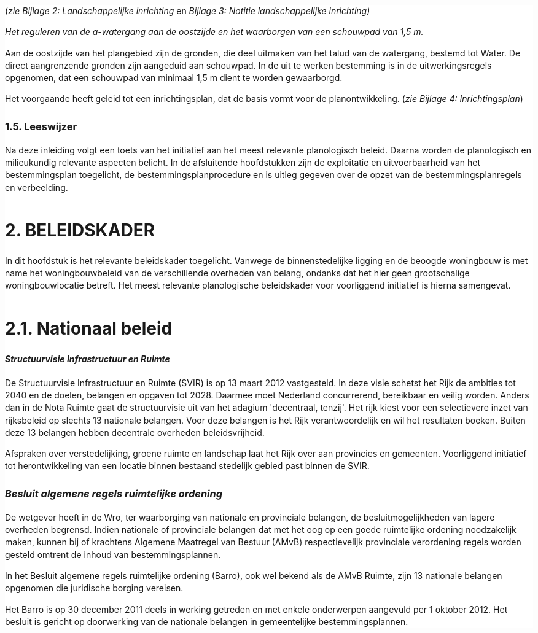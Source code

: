 (*zie Bijlage 2: Landschappelijke inrichting* en *Bijlage 3: Notitie landschappelijke inrichting)*

*Het reguleren van de a-watergang aan de oostzijde en het waarborgen van een schouwpad van 1,5 m.* 

Aan de oostzijde van het plangebied zijn de gronden, die deel uitmaken van het talud van de watergang, bestemd tot Water. De direct aangrenzende gronden zijn aangeduid aan schouwpad. In de uit te werken bestemming is in de uitwerkingsregels opgenomen, dat een schouwpad van minimaal 1,5 m dient te worden gewaarborgd.

Het voorgaande heeft geleid tot een inrichtingsplan, dat de basis vormt voor de planontwikkeling. (*zie Bijlage 4: Inrichtingsplan*)

### **1.5. Leeswijzer**

Na deze inleiding volgt een toets van het initiatief aan het meest relevante planologisch beleid. Daarna worden de planologisch en milieukundig relevante aspecten belicht. In de afsluitende hoofdstukken zijn de exploitatie en uitvoerbaarheid van het bestemmingsplan toegelicht, de bestemmingsplanprocedure en is uitleg gegeven over de opzet van de bestemmingsplanregels en verbeelding.

# **2. BELEIDSKADER**

In dit hoofdstuk is het relevante beleidskader toegelicht. Vanwege de binnenstedelijke ligging en de beoogde woningbouw is met name het woningbouwbeleid van de verschillende overheden van belang, ondanks dat het hier geen grootschalige woningbouwlocatie betreft. Het meest relevante planologische beleidskader voor voorliggend initiatief is hierna samengevat.

# **2.1. Nationaal beleid**

#### *Structuurvisie Infrastructuur en Ruimte*

De Structuurvisie Infrastructuur en Ruimte (SVIR) is op 13 maart 2012 vastgesteld. In deze visie schetst het Rijk de ambities tot 2040 en de doelen, belangen en opgaven tot 2028. Daarmee moet Nederland concurrerend, bereikbaar en veilig worden. Anders dan in de Nota Ruimte gaat de structuurvisie uit van het adagium 'decentraal, tenzij'. Het rijk kiest voor een selectievere inzet van rijksbeleid op slechts 13 nationale belangen. Voor deze belangen is het Rijk verantwoordelijk en wil het resultaten boeken. Buiten deze 13 belangen hebben decentrale overheden beleidsvrijheid.

Afspraken over verstedelijking, groene ruimte en landschap laat het Rijk over aan provincies en gemeenten. Voorliggend initiatief tot herontwikkeling van een locatie binnen bestaand stedelijk gebied past binnen de SVIR.

### *Besluit algemene regels ruimtelijke ordening*

De wetgever heeft in de Wro, ter waarborging van nationale en provinciale belangen, de besluitmogelijkheden van lagere overheden begrensd. Indien nationale of provinciale belangen dat met het oog op een goede ruimtelijke ordening noodzakelijk maken, kunnen bij of krachtens Algemene Maatregel van Bestuur (AMvB) respectievelijk provinciale verordening regels worden gesteld omtrent de inhoud van bestemmingsplannen.

In het Besluit algemene regels ruimtelijke ordening (Barro), ook wel bekend als de AMvB Ruimte, zijn 13 nationale belangen opgenomen die juridische borging vereisen.

Het Barro is op 30 december 2011 deels in werking getreden en met enkele onderwerpen aangevuld per 1 oktober 2012. Het besluit is gericht op doorwerking van de nationale belangen in gemeentelijke bestemmingsplannen.
